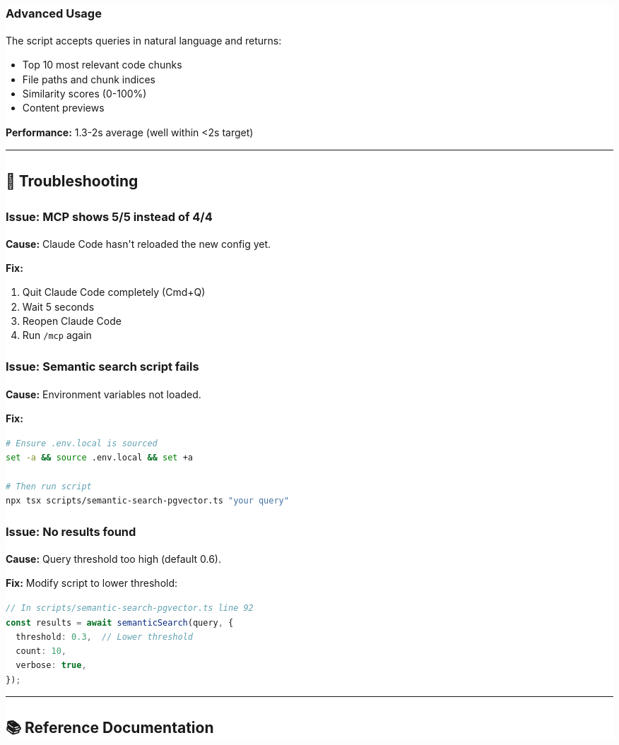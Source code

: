 ### Advanced Usage

The script accepts queries in natural language and returns:
- Top 10 most relevant code chunks
- File paths and chunk indices
- Similarity scores (0-100%)
- Content previews

**Performance:** 1.3-2s average (well within <2s target)

---

## 🐛 Troubleshooting

### Issue: MCP shows 5/5 instead of 4/4

**Cause:** Claude Code hasn't reloaded the new config yet.

**Fix:**
1. Quit Claude Code completely (Cmd+Q)
2. Wait 5 seconds
3. Reopen Claude Code
4. Run `/mcp` again

### Issue: Semantic search script fails

**Cause:** Environment variables not loaded.

**Fix:**
```bash
# Ensure .env.local is sourced
set -a && source .env.local && set +a

# Then run script
npx tsx scripts/semantic-search-pgvector.ts "your query"
```

### Issue: No results found

**Cause:** Query threshold too high (default 0.6).

**Fix:** Modify script to lower threshold:
```typescript
// In scripts/semantic-search-pgvector.ts line 92
const results = await semanticSearch(query, {
  threshold: 0.3,  // Lower threshold
  count: 10,
  verbose: true,
});
```

---

## 📚 Reference Documentation
